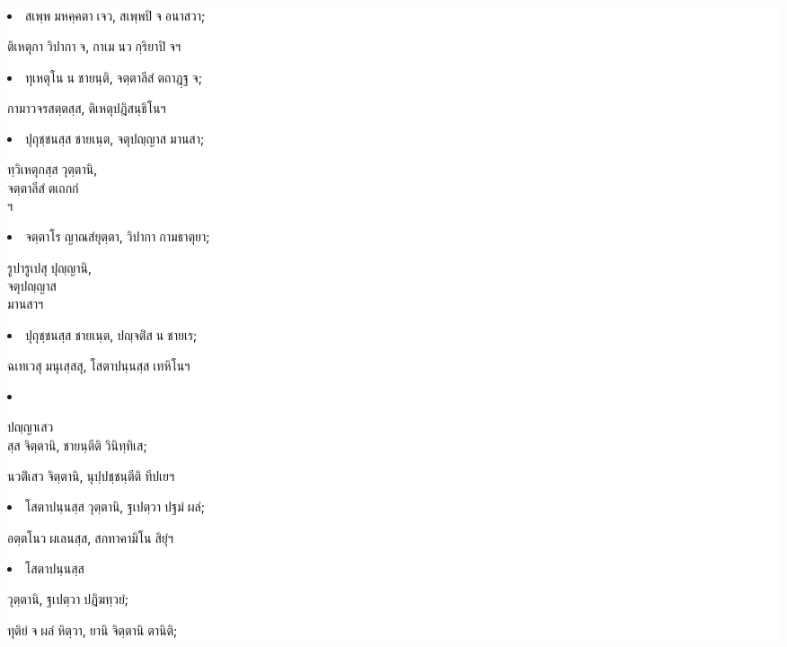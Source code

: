 <li>
สเพฺพ มหคฺคตา เจว, สเพฺพปิ จ อนาสวา;  
  
ติเหตุกา วิปากา จ, กาเม นว กฺริยาปิ จฯ  
</li>
  
<li>
ทุเหตุโน น ชายนฺติ,  
จตฺตาลีสํ  
ตถาฎฺฐ จ;  
  
กามาวจรสตฺตสฺส, ติเหตุปฎิสนฺธิโนฯ  
</li>
  
<li>
ปุถุชฺชนสฺส ชายเนฺต,  
จตุปญฺญาส  
มานสา;  
  
ทฺวิเหตุกสฺส วุตฺตานิ,  
จตฺตาลีสํ ตเถกกํ  
ฯ  
</li>
  
<li>
จตฺตาโร ญาณสํยุตฺตา, วิปากา กามธาตุยา;  
  
รูปารูเปสุ ปุญฺญานิ,  
จตุปญฺญาส  
มานสาฯ  
</li>
  
<li>
ปุถุชฺชนสฺส ชายเนฺต, ปญฺจติํส น ชายเร;  
  
ฉเทเวสุ มนุเสฺสสุ, โสตาปนฺนสฺส เทหิโนฯ  
</li>
  
<li>
  
ปญฺญาเสว  
สฺส จิตฺตานิ, ชายนฺตีติ วินิทฺทิเส;  
  
นวติํเสว จิตฺตานิ, นุปฺปชฺชนฺตีติ ทีปเยฯ  
</li>
  
<li>
โสตาปนฺนสฺส วุตฺตานิ, ฐเปตฺวา ปฐมํ ผลํ;  
  
อตฺตโนว ผเลนสฺส, สกทาคามิโน สิยุํฯ  
</li>
  
<li>
โสตาปนฺนสฺส  
  
วุตฺตานิ, ฐเปตฺวา ปฎิฆทฺวยํ;  
  
ทุติยํ จ ผลํ หิตฺวา, ยานิ จิตฺตานิ ตานิติ;  
  